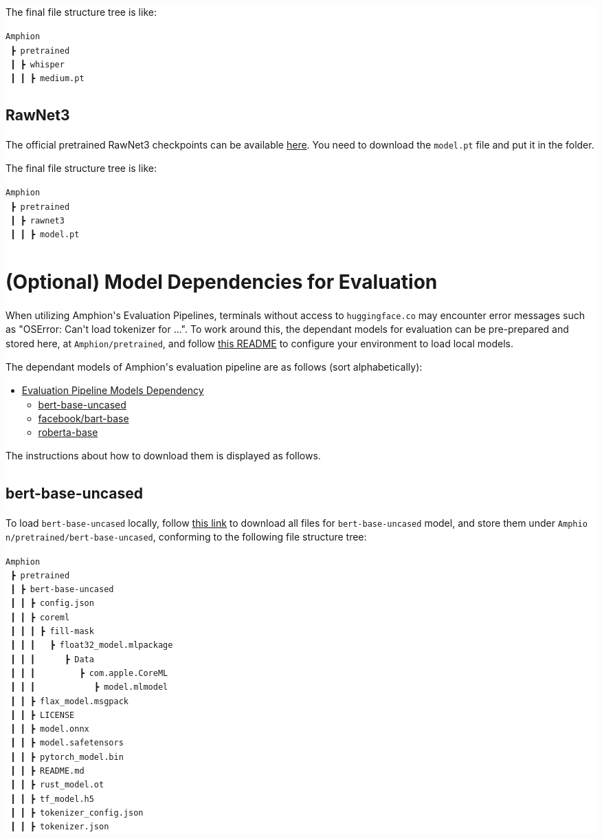 The final file structure tree is like:

```
Amphion
 ┣ pretrained
 ┃ ┣ whisper
 ┃ ┃ ┣ medium.pt
```

## RawNet3

The official pretrained RawNet3 checkpoints can be available [here](https://huggingface.co/jungjee/RawNet3). You need to download the `model.pt` file and put it in the folder.

The final file structure tree is like:

```
Amphion
 ┣ pretrained
 ┃ ┣ rawnet3
 ┃ ┃ ┣ model.pt
```


# (Optional) Model Dependencies for Evaluation
When utilizing Amphion's Evaluation Pipelines, terminals without access to `huggingface.co` may encounter error messages such as "OSError: Can't load tokenizer for ...". To work around this, the dependant models for evaluation can be pre-prepared and stored here, at `Amphion/pretrained`, and follow [this README](../egs/metrics/README.md#troubleshooting) to configure your environment to load local models.

The dependant models of Amphion's evaluation pipeline are as follows (sort alphabetically):

- [Evaluation Pipeline Models Dependency](#optional-model-dependencies-for-evaluation)
  - [bert-base-uncased](#bert-base-uncased)
  - [facebook/bart-base](#facebookbart-base)
  - [roberta-base](#roberta-base)

The instructions about how to download them is displayed as follows.

## bert-base-uncased

To load `bert-base-uncased` locally, follow [this link](https://huggingface.co/bert-base-uncased) to download all files for `bert-base-uncased` model, and store them under `Amphion/pretrained/bert-base-uncased`, conforming to the following file structure tree:

```
Amphion
 ┣ pretrained
 ┃ ┣ bert-base-uncased
 ┃ ┃ ┣ config.json
 ┃ ┃ ┣ coreml 
 ┃ ┃ ┃ ┣ fill-mask
 ┃ ┃ ┃   ┣ float32_model.mlpackage
 ┃ ┃ ┃      ┣ Data
 ┃ ┃ ┃         ┣ com.apple.CoreML
 ┃ ┃ ┃            ┣ model.mlmodel 
 ┃ ┃ ┣ flax_model.msgpack
 ┃ ┃ ┣ LICENSE
 ┃ ┃ ┣ model.onnx
 ┃ ┃ ┣ model.safetensors
 ┃ ┃ ┣ pytorch_model.bin
 ┃ ┃ ┣ README.md
 ┃ ┃ ┣ rust_model.ot
 ┃ ┃ ┣ tf_model.h5
 ┃ ┃ ┣ tokenizer_config.json
 ┃ ┃ ┣ tokenizer.json
```